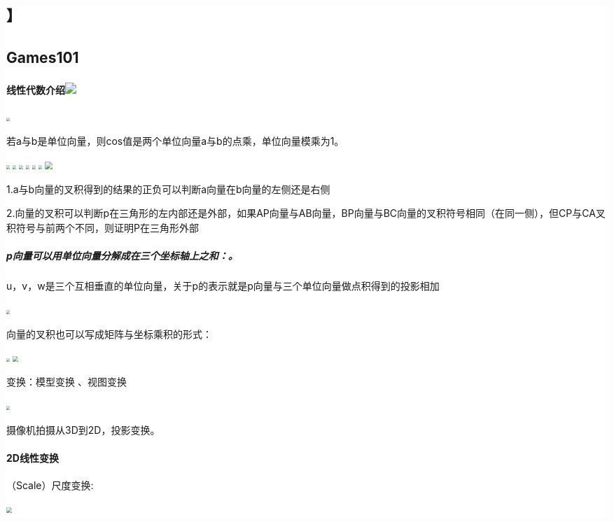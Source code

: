 ## 】

## Games101

#### 线性代数介绍![](F:\计算机图形学\fig\1.png)

<img src="F:\计算机图形学\fig\2.jpg" style="zoom:33%;" />

若a与b是单位向量，则cos值是两个单位向量a与b的点乘，单位向量模乘为1。

<img src="F:\计算机图形学\fig\3.jpg" style="zoom:33%;" />

<img src="F:\计算机图形学\fig\4.jpg" style="zoom:33%;" />

<img src="F:\计算机图形学\fig\5.jpg" style="zoom:33%;" />

<img src="F:\计算机图形学\fig\6.jpg" style="zoom:33%;" />

<img src="F:\计算机图形学\fig\7.jpg" style="zoom:33%;" />

<img src="F:\计算机图形学\fig\10.jpg" alt="  " style="zoom:33%;" />

<img src="F:\计算机图形学\fig\13.png" style="zoom: 67%;" />

1.a与b向量的叉积得到的结果的正负可以判断a向量在b向量的左侧还是右侧

2.向量的叉积可以判断p在三角形的左内部还是外部，如果AP向量与AB向量，BP向量与BC向量的叉积符号相同（在同一侧），但CP与CA叉积符号与前两个不同，则证明P在三角形外部

##### p向量可以用单位向量分解成在三个坐标轴上之和：。

u，v，w是三个互相垂直的单位向量，关于p的表示就是p向量与三个单位向量做点积得到的投影相加

<img src="F:\计算机图形学\fig\14.png" style="zoom: 33%;" />

向量的叉积也可以写成矩阵与坐标乘积的形式：

<img src="F:\计算机图形学\fig\15.png" style="zoom: 33%;" />

<img src="F:\计算机图形学\fig\16.png" style="zoom:50%;" />

变换：模型变换 、视图变换

<img src="F:\计算机图形学\fig\17.png" style="zoom: 33%;" />

摄像机拍摄从3D到2D，投影变换。

#### 2D线性变换

（Scale）尺度变换:

<img src="F:\计算机图形学\fig\18.png" style="zoom: 50%;" />
